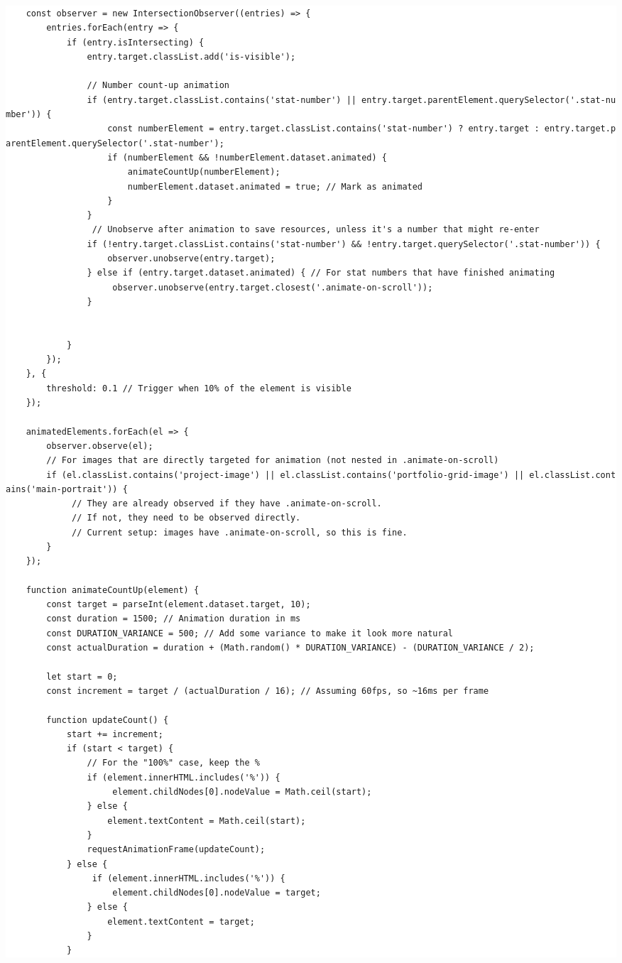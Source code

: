         const observer = new IntersectionObserver((entries) => {
            entries.forEach(entry => {
                if (entry.isIntersecting) {
                    entry.target.classList.add('is-visible');

                    // Number count-up animation
                    if (entry.target.classList.contains('stat-number') || entry.target.parentElement.querySelector('.stat-number')) {
                        const numberElement = entry.target.classList.contains('stat-number') ? entry.target : entry.target.parentElement.querySelector('.stat-number');
                        if (numberElement && !numberElement.dataset.animated) {
                            animateCountUp(numberElement);
                            numberElement.dataset.animated = true; // Mark as animated
                        }
                    }
                     // Unobserve after animation to save resources, unless it's a number that might re-enter
                    if (!entry.target.classList.contains('stat-number') && !entry.target.querySelector('.stat-number')) {
                        observer.unobserve(entry.target);
                    } else if (entry.target.dataset.animated) { // For stat numbers that have finished animating
                         observer.unobserve(entry.target.closest('.animate-on-scroll'));
                    }


                }
            });
        }, {
            threshold: 0.1 // Trigger when 10% of the element is visible
        });

        animatedElements.forEach(el => {
            observer.observe(el);
            // For images that are directly targeted for animation (not nested in .animate-on-scroll)
            if (el.classList.contains('project-image') || el.classList.contains('portfolio-grid-image') || el.classList.contains('main-portrait')) {
                 // They are already observed if they have .animate-on-scroll.
                 // If not, they need to be observed directly.
                 // Current setup: images have .animate-on-scroll, so this is fine.
            }
        });

        function animateCountUp(element) {
            const target = parseInt(element.dataset.target, 10);
            const duration = 1500; // Animation duration in ms
            const DURATION_VARIANCE = 500; // Add some variance to make it look more natural
            const actualDuration = duration + (Math.random() * DURATION_VARIANCE) - (DURATION_VARIANCE / 2);

            let start = 0;
            const increment = target / (actualDuration / 16); // Assuming 60fps, so ~16ms per frame

            function updateCount() {
                start += increment;
                if (start < target) {
                    // For the "100%" case, keep the %
                    if (element.innerHTML.includes('%')) {
                         element.childNodes[0].nodeValue = Math.ceil(start);
                    } else {
                        element.textContent = Math.ceil(start);
                    }
                    requestAnimationFrame(updateCount);
                } else {
                     if (element.innerHTML.includes('%')) {
                         element.childNodes[0].nodeValue = target;
                    } else {
                        element.textContent = target;
                    }
                }